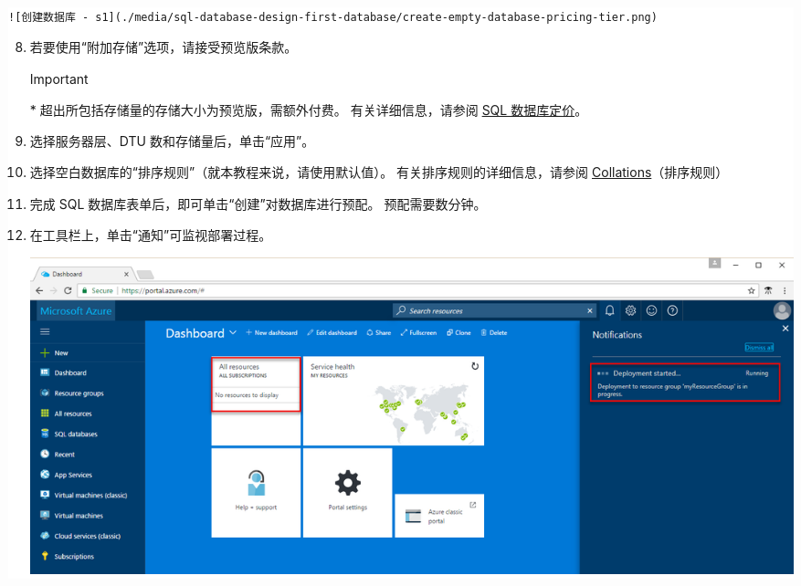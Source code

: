     ![创建数据库 - s1](./media/sql-database-design-first-database/create-empty-database-pricing-tier.png)

8. 若要使用“附加存储”选项，请接受预览版条款。 

   > [!IMPORTANT]
   > \* 超出所包括存储量的存储大小为预览版，需额外付费。 有关详细信息，请参阅 [SQL 数据库定价](https://www.azure.cn/pricing/details/sql-database/)。 
   >

9. 选择服务器层、DTU 数和存储量后，单击“应用”。  

10. 选择空白数据库的“排序规则”（就本教程来说，请使用默认值）。 有关排序规则的详细信息，请参阅 [Collations](https://docs.microsoft.com/sql/t-sql/statements/collations)（排序规则）

11. 完成 SQL 数据库表单后，即可单击“创建”对数据库进行预配。 预配需要数分钟。 

12. 在工具栏上，单击“通知”可监视部署过程。

    ![通知](./media/sql-database-get-started-portal/notification.png)
